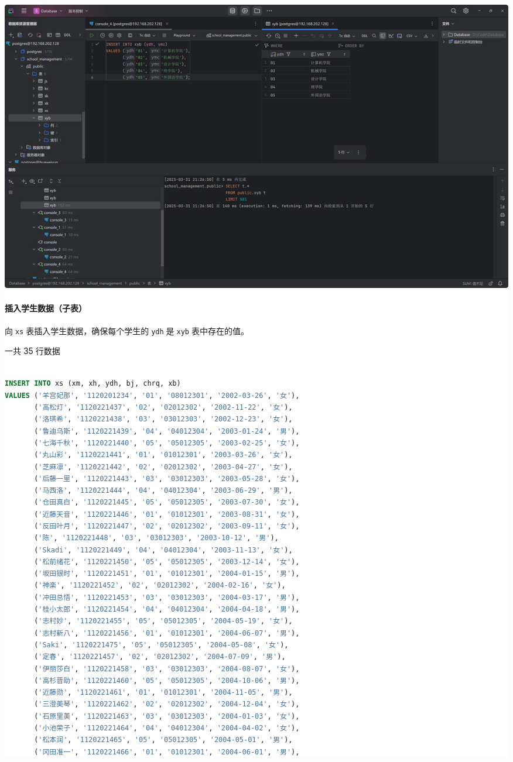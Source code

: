 ![插入学院数据](imgs/QQ_1743427627481.png)

#### 插入学生数据（子表）
向 `xs` 表插入学生数据，确保每个学生的 `ydh` 是 `xyb` 表中存在的值。

一共 35 行数据
```sql

INSERT INTO xs (xm, xh, ydh, bj, chrq, xb)
VALUES ('羊宫妃那', '1120201234', '01', '08012301', '2002-03-26', '女'),
       ('高松灯', '1120221437', '02', '02012302', '2002-11-22', '女'),
       ('洛琪希', '1120221438', '03', '03012303', '2002-12-23', '女'),
       ('鲁迪乌斯', '1120221439', '04', '04012304', '2003-01-24', '男'),
       ('七海千秋', '1120221440', '05', '05012305', '2003-02-25', '女'),
       ('丸山彩', '1120221441', '01', '01012301', '2003-03-26', '女'),
       ('芝麻凛', '1120221442', '02', '02012302', '2003-04-27', '女'),
       ('后藤一里', '1120221443', '03', '03012303', '2003-05-28', '女'),
       ('马西洛', '1120221444', '04', '04012304', '2003-06-29', '男'),
       ('仓田真白', '1120221445', '05', '05012305', '2003-07-30', '女'),
       ('近藤天音', '1120221446', '01', '01012301', '2003-08-31', '女'),
       ('反田叶月', '1120221447', '02', '02012302', '2003-09-11', '女'),
       ('陈', '1120221448', '03', '03012303', '2003-10-12', '男'),
       ('Skadi', '1120221449', '04', '04012304', '2003-11-13', '女'),
       ('松前绪花', '1120221450', '05', '05012305', '2003-12-14', '女'),
       ('坂田银时', '1120221451', '01', '01012301', '2004-01-15', '男'),
       ('神楽', '1120221452', '02', '02012302', '2004-02-16', '女'),
       ('冲田总悟', '1120221453', '03', '03012303', '2004-03-17', '男'),
       ('桂小太郎', '1120221454', '04', '04012304', '2004-04-18', '男'),
       ('志村妙', '1120221455', '05', '05012305', '2004-05-19', '女'),
       ('志村新八', '1120221456', '01', '01012301', '2004-06-07', '男'),
       ('Saki', '1120221475', '05', '05012305', '2004-05-08', '女'),
       ('定春', '1120221457', '02', '02012302', '2004-07-09', '男'),
       ('伊丽莎白', '1120221458', '03', '03012303', '2004-08-07', '女'),
       ('高杉晋助', '1120221460', '05', '05012305', '2004-10-06', '男'),
       ('近藤勋', '1120221461', '01', '01012301', '2004-11-05', '男'),
       ('三澄美琴', '1120221462', '02', '02012302', '2004-12-04', '女'),
       ('石原里美', '1120221463', '03', '03012303', '2004-01-03', '女'),
       ('小池荣子', '1120221464', '04', '04012304', '2004-04-02', '女'),
       ('松本润', '1120221465', '05', '05012305', '2004-05-01', '男'),
       ('冈田准一', '1120221466', '01', '01012301', '2004-06-01', '男'),
```